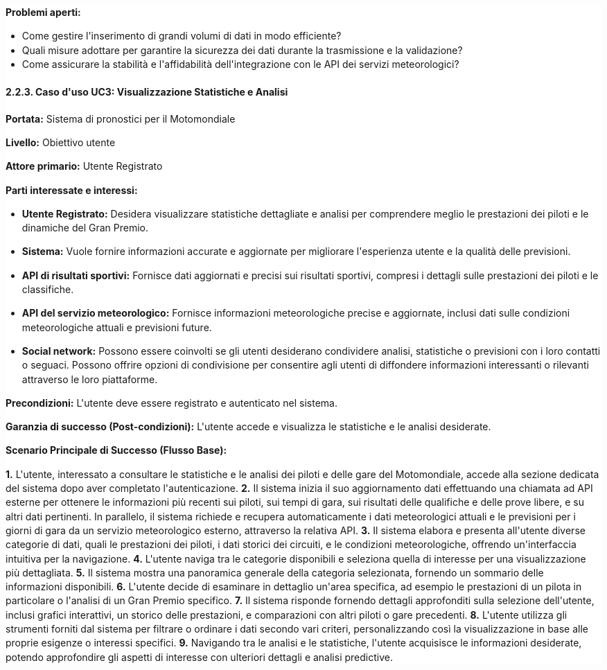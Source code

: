 **Problemi aperti:**

- Come gestire l'inserimento di grandi volumi di dati in modo efficiente?
- Quali misure adottare per garantire la sicurezza dei dati durante la trasmissione e la validazione?
- Come assicurare la stabilità e l'affidabilità dell'integrazione con le API dei servizi meteorologici?

#### 2.2.3. Caso d'uso UC3: Visualizzazione Statistiche e Analisi

**Portata:** Sistema di pronostici per il Motomondiale

**Livello:** Obiettivo utente

**Attore primario:** Utente Registrato

**Parti interessate e interessi:**

- **Utente Registrato:** Desidera visualizzare statistiche dettagliate e analisi per comprendere meglio le prestazioni dei piloti e le dinamiche del Gran Premio.

- **Sistema:** Vuole fornire informazioni accurate e aggiornate per migliorare l'esperienza utente e la qualità delle previsioni.

- **API di risultati sportivi:** Fornisce dati aggiornati e precisi sui risultati sportivi, compresi i dettagli sulle prestazioni dei piloti e le classifiche.

- **API del servizio meteorologico:** Fornisce informazioni meteorologiche precise e aggiornate, inclusi dati sulle condizioni meteorologiche attuali e previsioni future.

- **Social network:** Possono essere coinvolti se gli utenti desiderano condividere analisi, statistiche o previsioni con i loro contatti o seguaci. Possono offrire opzioni di condivisione per consentire agli utenti di diffondere informazioni interessanti o rilevanti attraverso le loro piattaforme.

**Precondizioni:** L'utente deve essere registrato e autenticato nel sistema.

**Garanzia di successo (Post-condizioni):** L'utente accede e visualizza le statistiche e le analisi desiderate.

</div>

<div class="page"/>

**Scenario Principale di Successo (Flusso Base):**

**1.** L'utente, interessato a consultare le statistiche e le analisi dei piloti e delle gare del Motomondiale, accede alla sezione dedicata del sistema dopo aver completato l'autenticazione.
**2.** Il sistema inizia il suo aggiornamento dati effettuando una chiamata ad API esterne per ottenere le informazioni più recenti sui piloti, sui tempi di gara, sui risultati delle qualifiche e delle prove libere, e su altri dati pertinenti. In parallelo, il sistema richiede e recupera automaticamente i dati meteorologici attuali e le previsioni per i giorni di gara da un servizio meteorologico esterno, attraverso la relativa API.
**3.** Il sistema elabora e presenta all'utente diverse categorie di dati, quali le prestazioni dei piloti, i dati storici dei circuiti, e le condizioni meteorologiche, offrendo un'interfaccia intuitiva per la navigazione.
**4.** L'utente naviga tra le categorie disponibili e seleziona quella di interesse per una visualizzazione più dettagliata.
**5.** Il sistema mostra una panoramica generale della categoria selezionata, fornendo un sommario delle informazioni disponibili.
**6.** L'utente decide di esaminare in dettaglio un'area specifica, ad esempio le prestazioni di un pilota in particolare o l'analisi di un Gran Premio specifico.
**7.** Il sistema risponde fornendo dettagli approfonditi sulla selezione dell'utente, inclusi grafici interattivi, un storico delle prestazioni, e comparazioni con altri piloti o gare precedenti.
**8.** L'utente utilizza gli strumenti forniti dal sistema per filtrare o ordinare i dati secondo vari criteri, personalizzando così la visualizzazione in base alle proprie esigenze o interessi specifici.
**9.** Navigando tra le analisi e le statistiche, l'utente acquisisce le informazioni desiderate, potendo approfondire gli aspetti di interesse con ulteriori dettagli e analisi predictive.